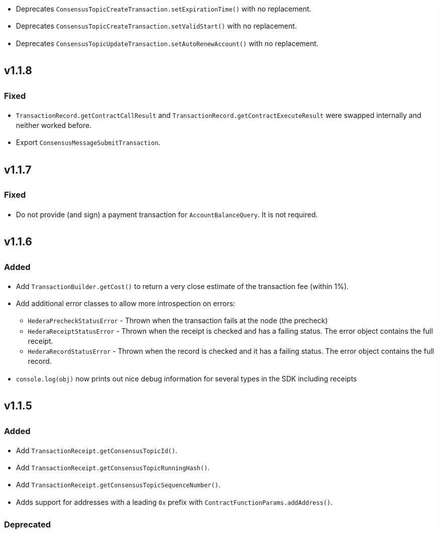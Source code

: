  * Deprecates `ConsensusTopicCreateTransaction.setExpirationTime()` with no replacement.

 * Deprecates `ConsensusTopicCreateTransaction.setValidStart()` with no replacement.

 * Deprecates `ConsensusTopicUpdateTransaction.setAutoRenewAccount()` with no replacement.

## v1.1.8

### Fixed

 * `TransactionRecord.getContractCallResult` and `TransactionRecord.getContractExecuteResult` were swapped
    internally and neither worked before.

 * Export `ConsensusMessageSubmitTransaction`.

## v1.1.7

### Fixed

 * Do not provide (and sign) a payment transaction for `AccountBalanceQuery`. It is not required.

## v1.1.6

### Added

 * Add `TransactionBuilder.getCost()` to return a very close estimate of the transaction fee (within 1%).

 * Add additional error classes to allow more introspection on errors:
    * `HederaPrecheckStatusError` - Thrown when the transaction fails at the node (the precheck)
    * `HederaReceiptStatusError` - Thrown when the receipt is checked and has a failing status. The error object contains the full receipt.
    * `HederaRecordStatusError` - Thrown when the record is checked and it has a failing status. The error object contains the full record.

 * `console.log(obj)` now prints out nice debug information for several types in the SDK including receipts

## v1.1.5

### Added

 * Add `TransactionReceipt.getConsensusTopicId()`.

 * Add `TransactionReceipt.getConsensusTopicRunningHash()`.

 * Add `TransactionReceipt.getConsensusTopicSequenceNumber()`.

 * Adds support for addresses with a leading `0x` prefix with `ContractFunctionParams.addAddress()`.

### Deprecated
